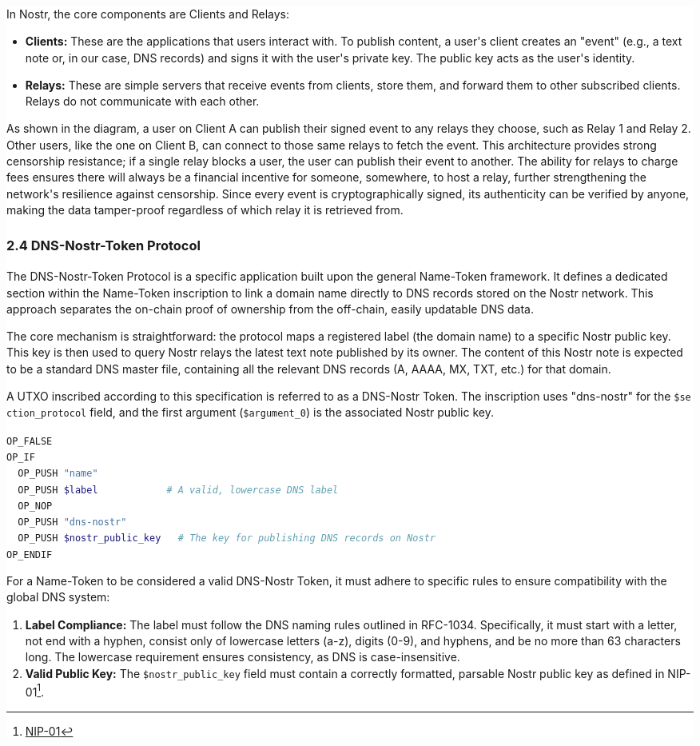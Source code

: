 In Nostr, the core components are Clients and Relays:

- **Clients:** These are the applications that users interact with. To publish
  content, a user's client creates an "event" (e.g., a text note or, in our
  case, DNS records) and signs it with the user's private key. The public key
  acts as the user's identity.

- **Relays:** These are simple servers that receive events from clients, store
  them, and forward them to other subscribed clients. Relays do not communicate
  with each other.

As shown in the diagram, a user on Client A can publish their signed event to
any relays they choose, such as Relay 1 and Relay 2. Other users, like the one
on Client B, can connect to those same relays to fetch the event. This
architecture provides strong censorship resistance; if a single relay blocks a
user, the user can publish their event to another. The ability for relays to
charge fees ensures there will always be a financial incentive for someone,
somewhere, to host a relay, further strengthening the network's resilience
against censorship. Since every event is cryptographically signed, its
authenticity can be verified by anyone, making the data tamper-proof regardless
of which relay it is retrieved from.

### 2.4 DNS-Nostr-Token Protocol

The DNS-Nostr-Token Protocol is a specific application built upon the general
Name-Token framework. It defines a dedicated section within the Name-Token
inscription to link a domain name directly to DNS records stored on the Nostr
network. This approach separates the on-chain proof of ownership from the
off-chain, easily updatable DNS data.

The core mechanism is straightforward: the protocol maps a registered label (the
domain name) to a specific Nostr public key. This key is then used to query
Nostr relays the latest text note published by its owner. The content of this
Nostr note is expected to be a standard DNS master file, containing all the
relevant DNS records (A, AAAA, MX, TXT, etc.) for that domain.

A UTXO inscribed according to this specification is referred to as a DNS-Nostr
Token. The inscription uses "dns-nostr" for the `$section_protocol` field, and
the first argument (`$argument_0`) is the associated Nostr public key.

```bash
OP_FALSE
OP_IF
  OP_PUSH "name"
  OP_PUSH $label            # A valid, lowercase DNS label
  OP_NOP
  OP_PUSH "dns-nostr"
  OP_PUSH $nostr_public_key   # The key for publishing DNS records on Nostr
OP_ENDIF
```

For a Name-Token to be considered a valid DNS-Nostr Token, it must adhere to
specific rules to ensure compatibility with the global DNS system:

1. **Label Compliance:** The label must follow the DNS naming rules outlined in
   RFC-1034. Specifically, it must start with a letter, not end with a hyphen,
   consist only of lowercase letters (a-z), digits (0-9), and hyphens, and be no
   more than 63 characters long. The lowercase requirement ensures consistency,
   as DNS is case-insensitive.
2. **Valid Public Key:** The `$nostr_public_key` field must contain a correctly
   formatted, parsable Nostr public key as defined in NIP-01[^nostr-nip_01].


[^cloudflare-what_is_dns]: [Cloudflare; What is DNS? | How DNS works](https://www.cloudflare.com/learning/dns/what-is-dns/)
[^rfc_1034]: [DOMAIN NAMES - IMPLEMENTATION AND SPECIFICATION](https://www.ietf.org/rfc/rfc1034.txt)
[^iana-root_zone_management]: [Root Zone Management](https://www.iana.org/domains/root)
[^iso_3166]: [ISO 3166 - Códigos de país](https://www.iso.org/iso-3166-country-codes.html)
[^rfc_1591]: [Domain Name System Structure and Delegation](https://www.ietf.org/rfc/rfc1591.txt)
[^rfc_2132]: [DHCP Options and BOOTP Vendor Extensions](https://www.ietf.org/rfc/rfc2132.txt)
[^rfc_1035]: [DOMAIN NAMES - IMPLEMENTATION AND SPECIFICATION](https://www.rfc-editor.org/rfc/rfc1035.html)
[^iana-about]: [IANA - About us](https://www.iana.org/about)
[^old_dominion-brief_review_of_dns]: [A Brief Re A Brief Review of DNS, Root Ser view of DNS, Root Servers, Vulnerabilities and abilities and Decentralization](https://digitalcommons.odu.edu/cgi/viewcontent.cgi?article=1014&context=covacci-undergraduateresearch)
[^european_union-internet_governance]: [European Union; Internet Governance](https://www.europarl.europa.eu/RegData/etudes/BRIE/2024/766272/EPRS_BRI(2024)766272_EN.pdf)
[^tatua-what_is_censorship]: [tatua; What is Censorship and What Tools Can SJOs Use to Bypass Restricted Content?](https://tatua.digital/services/what-is-censorship-and-what-tools-can-sjos-use-to-bypass-restricted-content/)
[^delft_university-intercept_and_inject]: [Delft University of Technology; Intercept and Inject](https://pure.tudelft.nl/ws/portalfiles/portal/151232870/978_3_031_28486_1_19.pdf)
[^reason_foundation-x_ban]: [Reason Foundation; How Brazil’s X ban signals growing control over online free speech](https://reason.org/commentary/how-brazils-x-ban-signals-growing-control-over-online-free-speech/)
[^southampton-blockchain_based_dns]: [Blockchain-based DNS: Current Solutions and
[^afnic-blockchain_replace_dns]: [Could blockchain really replace DNS?](https://www.afnic.fr/wp-media/uploads/2024/06/Could-Blockchain-really-replace-DNS-Afnic-Issue-Paper.pdf)
[^open_sea-what_are_nft_domain_names]: [OpenSea; What are NFT domain names?](https://opensea.io/learn/nft/what-are-nft-domain-names#:~:text=A%20domain%20name%20NFT%20stores,domain.)
[^open_sea-what_is_nft?]: [OpenSea; What is an NFT?](https://opensea.io/learn/nft/what-are-nfts)
[^satoshi-nakamoto_bitcoin]: [Satoshi Nakamoto; Bitcoin: A Peer-to-Peer Electronic Cash System](https://bitcoin.org/bitcoin.pdf)
[^van_eck-bitcoin_vs_ethereum]: [Van Eck Associates Corporation; Bitcoin vs. Ethereum in 2025: Comparison & Outlook](https://www.vaneck.com/us/en/blogs/digital-assets/bitcoin-vs-ethereum/)
[^coinmarketcap-bitcoin_dominance]: [CoinMarketCap; Bitcoin Dominance](https://coinmarketcap.com/charts/bitcoin-dominance/)
[^vitalik_buterin-etherium]: [Vitalik Buterin; Ethereum: A Next-Generation Smart Contract and Decentralized Application Platform](https://ethereum.org/content/whitepaper/whitepaper-pdf/Ethereum_Whitepaper_-_Buterin_2014.pdf)
[^andreas_antonopoulos-mastering_bitcoin]: Andreas M. Antonopoulos & David A. Harding; Mastering Bitcoin
[^fiatjaf-nostr]: [nostr - Notes and Other Stuff Transmitted by Relays](https://fiatjaf.com/nostr.html)
[^nostr-nip_01]: [NIP-01](https://github.com/nostr-protocol/nips/blob/master/01.md)
[^bip_84]: [BIP 84](https://github.com/bitcoin/bips/blob/master/bip-0084.mediawiki)
[^bip_44]: [BIP 44](https://github.com/bitcoin/bips/blob/master/bip-0044.mediawiki)
[^nip_06]: [NIP-06](https://github.com/nostr-protocol/nips/blob/master/06.md)
[^sqlite]: [SQLite](https://sqlite.org/)